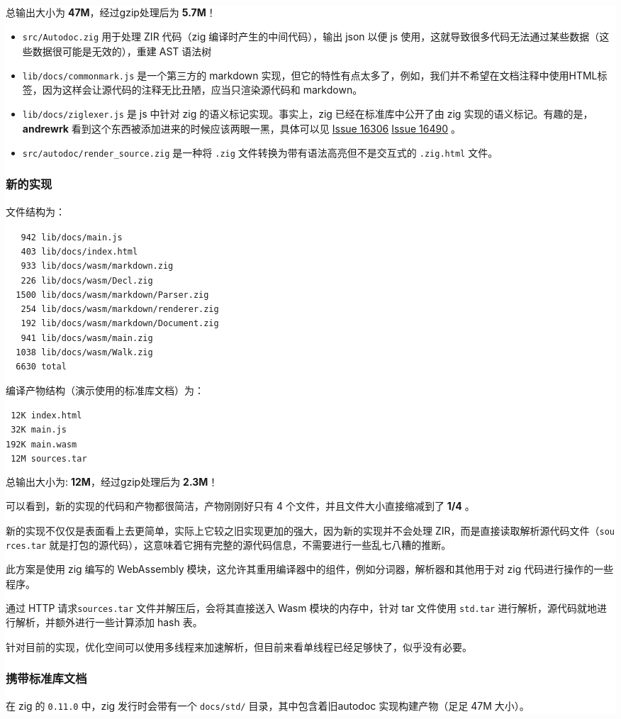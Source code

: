 
总输出大小为 **47M**，经过gzip处理后为 **5.7M**！

- `src/Autodoc.zig` 用于处理 ZIR 代码（zig 编译时产生的中间代码），输出 json 以便 js 使用，这就导致很多代码无法通过某些数据（这些数据很可能是无效的），重建 AST 语法树

- `lib/docs/commonmark.js` 是一个第三方的 markdown 实现，但它的特性有点太多了，例如，我们并不希望在文档注释中使用HTML标签，因为这样会让源代码的注释无比丑陋，应当只渲染源代码和 markdown。

- `lib/docs/ziglexer.js` 是 js 中针对 zig 的语义标记实现。事实上，zig 已经在标准库中公开了由 zig 实现的语义标记。有趣的是，**andrewrk** 看到这个东西被添加进来的时候应该两眼一黑，具体可以见 [Issue 16306](https://github.com/ziglang/zig/pull/16306) [Issue 16490](https://github.com/ziglang/zig/issues/16490) 。

- `src/autodoc/render_source.zig` 是一种将 `.zig` 文件转换为带有语法高亮但不是交互式的 `.zig.html` 文件。

### 新的实现

文件结构为：

```sh
   942 lib/docs/main.js
   403 lib/docs/index.html
   933 lib/docs/wasm/markdown.zig
   226 lib/docs/wasm/Decl.zig
  1500 lib/docs/wasm/markdown/Parser.zig
   254 lib/docs/wasm/markdown/renderer.zig
   192 lib/docs/wasm/markdown/Document.zig
   941 lib/docs/wasm/main.zig
  1038 lib/docs/wasm/Walk.zig
  6630 total
```

编译产物结构（演示使用的标准库文档）为：

```sh
 12K index.html
 32K main.js
192K main.wasm
 12M sources.tar
```

总输出大小为: **12M**，经过gzip处理后为 **2.3M**！

可以看到，新的实现的代码和产物都很简洁，产物刚刚好只有 4 个文件，并且文件大小直接缩减到了 **1/4** 。

新的实现不仅仅是表面看上去更简单，实际上它较之旧实现更加的强大，因为新的实现并不会处理 ZIR，而是直接读取解析源代码文件（`sources.tar` 就是打包的源代码），这意味着它拥有完整的源代码信息，不需要进行一些乱七八糟的推断。

此方案是使用 zig 编写的 WebAssembly 模块，这允许其重用编译器中的组件，例如分词器，解析器和其他用于对 zig 代码进行操作的一些程序。

通过 HTTP 请求`sources.tar` 文件并解压后，会将其直接送入 Wasm 模块的内存中，针对 tar 文件使用 `std.tar` 进行解析，源代码就地进行解析，并额外进行一些计算添加 hash 表。

针对目前的实现，优化空间可以使用多线程来加速解析，但目前来看单线程已经足够快了，似乎没有必要。

### 携带标准库文档

在 zig 的 `0.11.0` 中，zig 发行时会带有一个 `docs/std/` 目录，其中包含着旧autodoc 实现构建产物（足足 47M 大小）。
